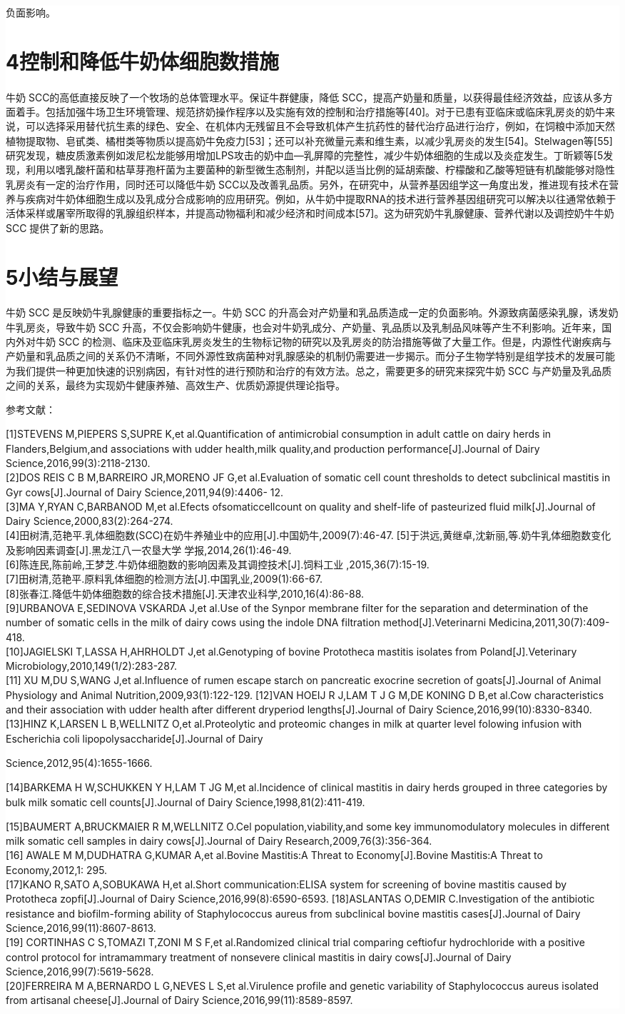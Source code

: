 负面影响。

# 4控制和降低牛奶体细胞数措施

牛奶 SCC的高低直接反映了一个牧场的总体管理水平。保证牛群健康，降低 SCC，提高产奶量和质量，以获得最佳经济效益，应该从多方面着手。包括加强牛场卫生环境管理、规范挤奶操作程序以及实施有效的控制和治疗措施等[40]。对于已患有亚临床或临床乳房炎的奶牛来说，可以选择采用替代抗生素的绿色、安全、在机体内无残留且不会导致机体产生抗药性的替代治疗品进行治疗，例如，在饲粮中添加天然植物提取物、皂甙类、橘柑类等物质以提高奶牛免疫力[53]；还可以补充微量元素和维生素，以减少乳房炎的发生[54]。Stelwagen等[55]研究发现，糖皮质激素例如泼尼松龙能够用增加LPS攻击的奶中血—乳屏障的完整性，减少牛奶体细胞的生成以及炎症发生。丁昕颖等[5发现，利用以嗜乳酸杆菌和枯草芽孢杆菌为主要菌种的新型微生态制剂，并配以适当比例的延胡索酸、柠檬酸和乙酸等短链有机酸能够对隐性乳房炎有一定的治疗作用，同时还可以降低牛奶 SCC以及改善乳品质。另外，在研究中，从营养基因组学这一角度出发，推进现有技术在营养与疾病对牛奶体细胞生成以及乳成分合成影响的应用研究。例如，从牛奶中提取RNA的技术进行营养基因组研究可以解决以往通常依赖于活体采样或屠宰所取得的乳腺组织样本，并提高动物福利和减少经济和时间成本[57]。这为研究奶牛乳腺健康、营养代谢以及调控奶牛牛奶 SCC 提供了新的思路。

# 5小结与展望

牛奶 SCC 是反映奶牛乳腺健康的重要指标之一。牛奶 SCC 的升高会对产奶量和乳品质造成一定的负面影响。外源致病菌感染乳腺，诱发奶牛乳房炎，导致牛奶 SCC 升高，不仅会影响奶牛健康，也会对牛奶乳成分、产奶量、乳品质以及乳制品风味等产生不利影响。近年来，国内外对牛奶 SCC 的检测、临床及亚临床乳房炎发生的生物标记物的研究以及乳房炎的防治措施等做了大量工作。但是，内源性代谢疾病与产奶量和乳品质之间的关系仍不清晰，不同外源性致病菌种对乳腺感染的机制仍需要进一步揭示。而分子生物学特别是组学技术的发展可能为我们提供一种更加快速的识别病因，有针对性的进行预防和治疗的有效方法。总之，需要更多的研究来探究牛奶 SCC 与产奶量及乳品质之间的关系，最终为实现奶牛健康养殖、高效生产、优质奶源提供理论指导。

参考文献：

[1]STEVENS M,PIEPERS S,SUPRE K,et al.Quantification of antimicrobial consumption in adult cattle on dairy herds in Flanders,Belgium,and associations with udder health,milk quality,and production performance[J].Journal of Dairy Science,2016,99(3):2118-2130.   
[2]DOS REIS C B M,BARREIRO JR,MORENO JF G,et al.Evaluation of somatic cell count thresholds to detect subclinical mastitis in Gyr cows[J].Journal of Dairy Science,2011,94(9):4406- 12.   
[3]MA Y,RYAN C,BARBANOD M,et al.Efects ofsomaticcellcount on quality and shelf-life of pasteurized fluid milk[J].Journal of Dairy Science,2000,83(2):264-274.   
[4]田树清,范艳平.乳体细胞数(SCC)在奶牛养殖业中的应用[J].中国奶牛,2009(7):46-47. [5]于洪远,黄继卓,沈新丽,等.奶牛乳体细胞数变化及影响因素调查[J].黑龙江八一农垦大学 学报,2014,26(1):46-49.   
[6]陈连民,陈前岭,王梦芝.牛奶体细胞数的影响因素及其调控技术[J].饲料工业 ,2015,36(7):15-19.   
[7]田树清,范艳平.原料乳体细胞的检测方法[J].中国乳业,2009(1):66-67.   
[8]张春江.降低牛奶体细胞数的综合技术措施[J].天津农业科学,2010,16(4):86-88.   
[9]URBANOVA E,SEDINOVA VSKARDA J,et al.Use of the Synpor membrane filter for the separation and determination of the number of somatic cells in the milk of dairy cows using the indole DNA filtration method[J].Veterinarni Medicina,2011,30(7):409-418.   
[10]JAGIELSKI T,LASSA H,AHRHOLDT J,et al.Genotyping of bovine Prototheca mastitis isolates from Poland[J].Veterinary Microbiology,2010,149(1/2):283-287.   
[11] XU M,DU S,WANG J,et al.Influence of rumen escape starch on pancreatic exocrine secretion of goats[J].Journal of Animal Physiology and Animal Nutrition,2009,93(1):122-129. [12]VAN HOEIJ R J,LAM T J G M,DE KONING D B,et al.Cow characteristics and their association with udder health after different dryperiod lengths[J].Journal of Dairy Science,2016,99(10):8330-8340.   
[13]HINZ K,LARSEN L B,WELLNITZ O,et al.Proteolytic and proteomic changes in milk at quarter level folowing infusion with Escherichia coli lipopolysaccharide[J].Journal of Dairy

Science,2012,95(4):1655-1666.

[14]BARKEMA H W,SCHUKKEN Y H,LAM T JG M,et al.Incidence of clinical mastitis in dairy herds grouped in three categories by bulk milk somatic cell counts[J].Journal of Dairy Science,1998,81(2):411-419.

[15]BAUMERT A,BRUCKMAIER R M,WELLNITZ O.Cel population,viability,and some key immunomodulatory molecules in different milk somatic cell samples in dairy cows[J].Journal of Dairy Research,2009,76(3):356-364.   
[16] AWALE M M,DUDHATRA G,KUMAR A,et al.Bovine Mastitis:A Threat to Economy[J].Bovine Mastitis:A Threat to Economy,2012,1: 295.   
[17]KANO R,SATO A,SOBUKAWA H,et al.Short communication:ELISA system for screening of bovine mastitis caused by Prototheca zopfi[J].Journal of Dairy Science,2016,99(8):6590-6593. [18]ASLANTAS O,DEMIR C.Investigation of the antibiotic resistance and biofilm-forming ability of Staphylococcus aureus from subclinical bovine mastitis cases[J].Journal of Dairy Science,2016,99(11):8607-8613.   
[19] CORTINHAS C S,TOMAZI T,ZONI M S F,et al.Randomized clinical trial comparing ceftiofur hydrochloride with a positive control protocol for intramammary treatment of nonsevere clinical mastitis in dairy cows[J].Journal of Dairy Science,2016,99(7):5619-5628.   
[20]FERREIRA M A,BERNARDO L G,NEVES L S,et al.Virulence profile and genetic variability of Staphylococcus aureus isolated from artisanal cheese[J].Journal of Dairy Science,2016,99(11):8589-8597.   